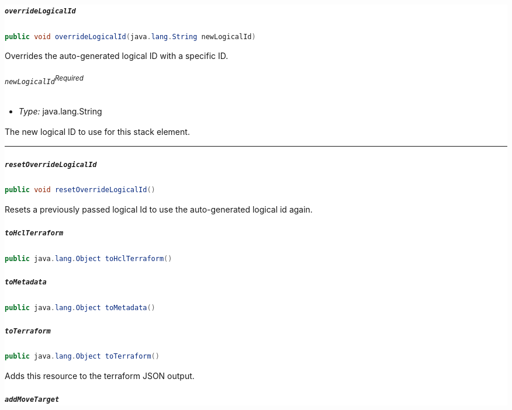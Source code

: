 
##### `overrideLogicalId` <a name="overrideLogicalId" id="@cdktf/provider-databricks.appsSettingsCustomTemplate.AppsSettingsCustomTemplate.overrideLogicalId"></a>

```java
public void overrideLogicalId(java.lang.String newLogicalId)
```

Overrides the auto-generated logical ID with a specific ID.

###### `newLogicalId`<sup>Required</sup> <a name="newLogicalId" id="@cdktf/provider-databricks.appsSettingsCustomTemplate.AppsSettingsCustomTemplate.overrideLogicalId.parameter.newLogicalId"></a>

- *Type:* java.lang.String

The new logical ID to use for this stack element.

---

##### `resetOverrideLogicalId` <a name="resetOverrideLogicalId" id="@cdktf/provider-databricks.appsSettingsCustomTemplate.AppsSettingsCustomTemplate.resetOverrideLogicalId"></a>

```java
public void resetOverrideLogicalId()
```

Resets a previously passed logical Id to use the auto-generated logical id again.

##### `toHclTerraform` <a name="toHclTerraform" id="@cdktf/provider-databricks.appsSettingsCustomTemplate.AppsSettingsCustomTemplate.toHclTerraform"></a>

```java
public java.lang.Object toHclTerraform()
```

##### `toMetadata` <a name="toMetadata" id="@cdktf/provider-databricks.appsSettingsCustomTemplate.AppsSettingsCustomTemplate.toMetadata"></a>

```java
public java.lang.Object toMetadata()
```

##### `toTerraform` <a name="toTerraform" id="@cdktf/provider-databricks.appsSettingsCustomTemplate.AppsSettingsCustomTemplate.toTerraform"></a>

```java
public java.lang.Object toTerraform()
```

Adds this resource to the terraform JSON output.

##### `addMoveTarget` <a name="addMoveTarget" id="@cdktf/provider-databricks.appsSettingsCustomTemplate.AppsSettingsCustomTemplate.addMoveTarget"></a>
